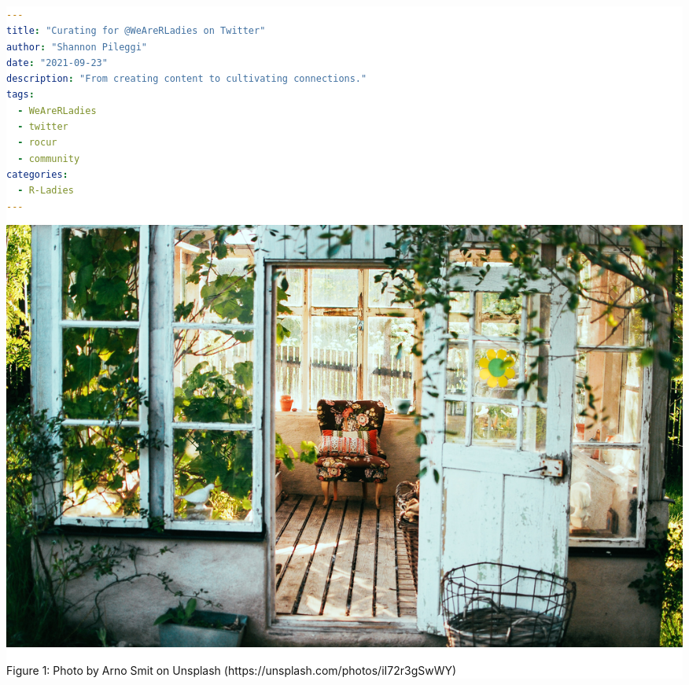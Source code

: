 ```yaml
---
title: "Curating for @WeAreRLadies on Twitter"
author: "Shannon Pileggi"
date: "2021-09-23"
description: "From creating content to cultivating connections."
tags:
  - WeAreRLadies
  - twitter
  - rocur
  - community
categories:
  - R-Ladies
---
```


<script src="{{< blogdown/postref >}}index.en_files/twitter-widget/widgets.js"></script>
<script src="{{< blogdown/postref >}}index.en_files/htmlwidgets/htmlwidgets.js"></script>
<script src="{{< blogdown/postref >}}index.en_files/d3/d3.min.js"></script>
<script src="{{< blogdown/postref >}}index.en_files/d3-lasso/d3-lasso.min.js"></script>
<link href="{{< blogdown/postref >}}index.en_files/ggiraphjs/ggiraphjs.min.css" rel="stylesheet" />
<script src="{{< blogdown/postref >}}index.en_files/ggiraphjs/ggiraphjs.min.js"></script>
<script src="{{< blogdown/postref >}}index.en_files/girafe-binding/girafe.js"></script>

<div class="figure">

<img src="img/arno-smit-iI72r3gSwWY-unsplash.jpg" alt="Image of open door to porch with inviting sitting chair, surrounded by plants." width="1936" />
<p class="caption">
Figure 1: Photo by Arno Smit on Unsplash (https://unsplash.com/photos/iI72r3gSwWY)
</p>
